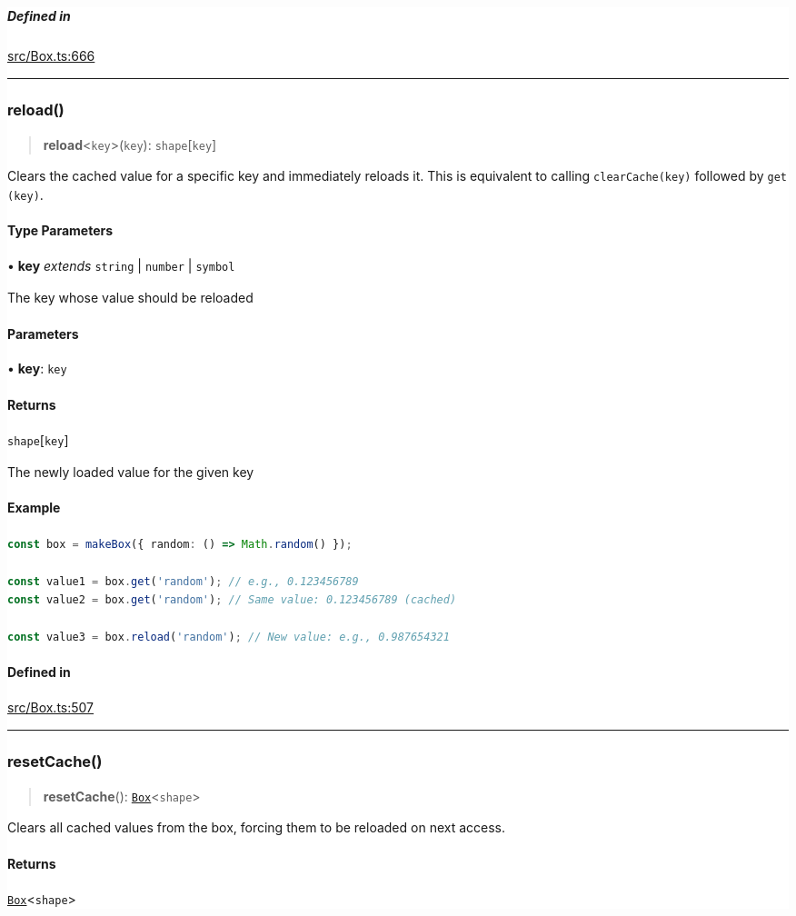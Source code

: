 ##### Defined in

[src/Box.ts:666](https://github.com/AndreyMork/dibox/blob/a4051a8bb2daf3e4608cc74f5ffa76c67223e300/src/Box.ts#L666)

***

### reload()

> **reload**\<`key`\>(`key`): `shape`\[`key`\]

Clears the cached value for a specific key and immediately reloads it.
This is equivalent to calling `clearCache(key)` followed by `get(key)`.

#### Type Parameters

• **key** *extends* `string` \| `number` \| `symbol`

The key whose value should be reloaded

#### Parameters

• **key**: `key`

#### Returns

`shape`\[`key`\]

The newly loaded value for the given key

#### Example

```ts
const box = makeBox({ random: () => Math.random() });

const value1 = box.get('random'); // e.g., 0.123456789
const value2 = box.get('random'); // Same value: 0.123456789 (cached)

const value3 = box.reload('random'); // New value: e.g., 0.987654321
```

#### Defined in

[src/Box.ts:507](https://github.com/AndreyMork/dibox/blob/a4051a8bb2daf3e4608cc74f5ffa76c67223e300/src/Box.ts#L507)

***

### resetCache()

> **resetCache**(): [`Box`](Box.md)\<`shape`\>

Clears all cached values from the box, forcing them to be reloaded on next access.

#### Returns

[`Box`](Box.md)\<`shape`\>

